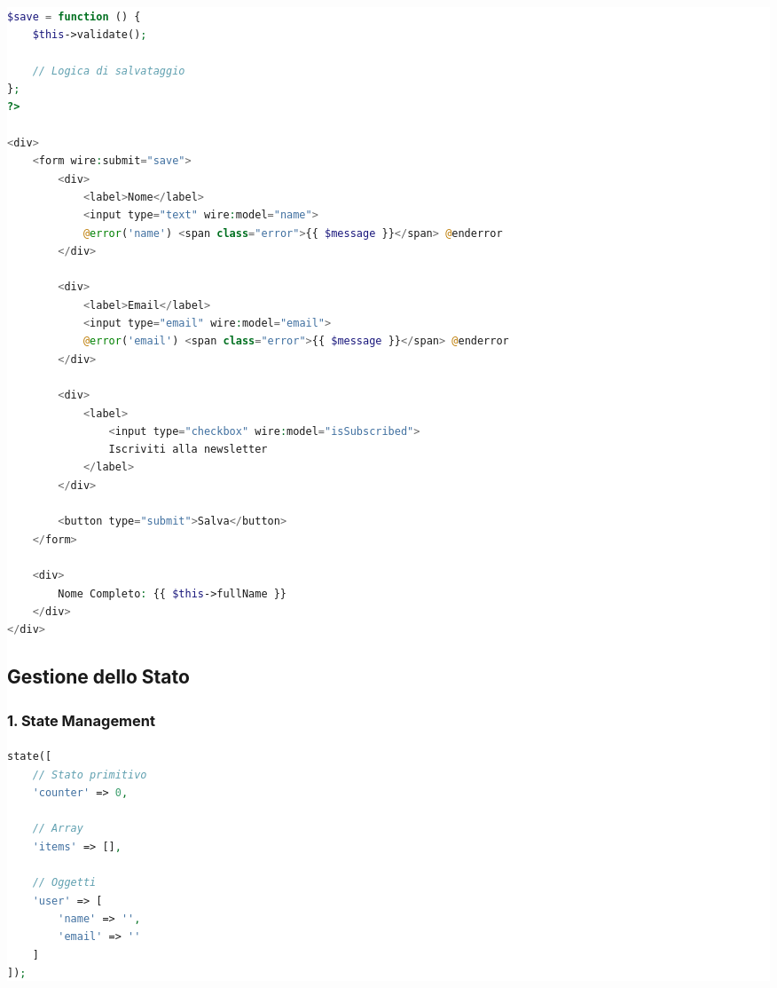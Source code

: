 ```php
$save = function () {
    $this->validate();
    
    // Logica di salvataggio
};
?>

<div>
    <form wire:submit="save">
        <div>
            <label>Nome</label>
            <input type="text" wire:model="name">
            @error('name') <span class="error">{{ $message }}</span> @enderror
        </div>

        <div>
            <label>Email</label>
            <input type="email" wire:model="email">
            @error('email') <span class="error">{{ $message }}</span> @enderror
        </div>

        <div>
            <label>
                <input type="checkbox" wire:model="isSubscribed">
                Iscriviti alla newsletter
            </label>
        </div>

        <button type="submit">Salva</button>
    </form>

    <div>
        Nome Completo: {{ $this->fullName }}
    </div>
</div>
```

## Gestione dello Stato

### 1. State Management

```php
state([
    // Stato primitivo
    'counter' => 0,
    
    // Array
    'items' => [],
    
    // Oggetti
    'user' => [
        'name' => '',
        'email' => ''
    ]
]);
```
